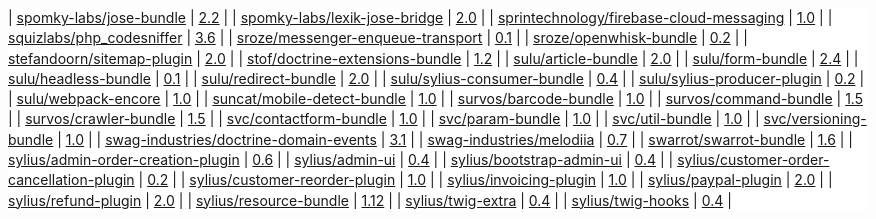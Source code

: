 | [spomky-labs/jose-bundle](https://packagist.org/packages/spomky-labs/jose-bundle) | [2.2](spomky-labs/jose-bundle/2.2) |
| [spomky-labs/lexik-jose-bridge](https://packagist.org/packages/spomky-labs/lexik-jose-bridge) | [2.0](spomky-labs/lexik-jose-bridge/2.0) |
| [sprintechnology/firebase-cloud-messaging](https://packagist.org/packages/sprintechnology/firebase-cloud-messaging) | [1.0](sprintechnology/firebase-cloud-messaging/1.0) |
| [squizlabs/php_codesniffer](https://packagist.org/packages/squizlabs/php_codesniffer) | [3.6](squizlabs/php_codesniffer/3.6) |
| [sroze/messenger-enqueue-transport](https://packagist.org/packages/sroze/messenger-enqueue-transport) | [0.1](sroze/messenger-enqueue-transport/0.1) |
| [sroze/openwhisk-bundle](https://packagist.org/packages/sroze/openwhisk-bundle) | [0.2](sroze/openwhisk-bundle/0.2) |
| [stefandoorn/sitemap-plugin](https://packagist.org/packages/stefandoorn/sitemap-plugin) | [2.0](stefandoorn/sitemap-plugin/2.0) |
| [stof/doctrine-extensions-bundle](https://packagist.org/packages/stof/doctrine-extensions-bundle) | [1.2](stof/doctrine-extensions-bundle/1.2) |
| [sulu/article-bundle](https://packagist.org/packages/sulu/article-bundle) | [2.0](sulu/article-bundle/2.0) |
| [sulu/form-bundle](https://packagist.org/packages/sulu/form-bundle) | [2.4](sulu/form-bundle/2.4) |
| [sulu/headless-bundle](https://packagist.org/packages/sulu/headless-bundle) | [0.1](sulu/headless-bundle/0.1) |
| [sulu/redirect-bundle](https://packagist.org/packages/sulu/redirect-bundle) | [2.0](sulu/redirect-bundle/2.0) |
| [sulu/sylius-consumer-bundle](https://packagist.org/packages/sulu/sylius-consumer-bundle) | [0.4](sulu/sylius-consumer-bundle/0.4) |
| [sulu/sylius-producer-plugin](https://packagist.org/packages/sulu/sylius-producer-plugin) | [0.2](sulu/sylius-producer-plugin/0.2) |
| [sulu/webpack-encore](https://packagist.org/packages/sulu/webpack-encore) | [1.0](sulu/webpack-encore/1.0) |
| [suncat/mobile-detect-bundle](https://packagist.org/packages/suncat/mobile-detect-bundle) | [1.0](suncat/mobile-detect-bundle/1.0) |
| [survos/barcode-bundle](https://packagist.org/packages/survos/barcode-bundle) | [1.0](survos/barcode-bundle/1.0) |
| [survos/command-bundle](https://packagist.org/packages/survos/command-bundle) | [1.5](survos/command-bundle/1.5) |
| [survos/crawler-bundle](https://packagist.org/packages/survos/crawler-bundle) | [1.5](survos/crawler-bundle/1.5) |
| [svc/contactform-bundle](https://packagist.org/packages/svc/contactform-bundle) | [1.0](svc/contactform-bundle/1.0) |
| [svc/param-bundle](https://packagist.org/packages/svc/param-bundle) | [1.0](svc/param-bundle/1.0) |
| [svc/util-bundle](https://packagist.org/packages/svc/util-bundle) | [1.0](svc/util-bundle/1.0) |
| [svc/versioning-bundle](https://packagist.org/packages/svc/versioning-bundle) | [1.0](svc/versioning-bundle/1.0) |
| [swag-industries/doctrine-domain-events](https://packagist.org/packages/swag-industries/doctrine-domain-events) | [3.1](swag-industries/doctrine-domain-events/3.1) |
| [swag-industries/melodiia](https://packagist.org/packages/swag-industries/melodiia) | [0.7](swag-industries/melodiia/0.7) |
| [swarrot/swarrot-bundle](https://packagist.org/packages/swarrot/swarrot-bundle) | [1.6](swarrot/swarrot-bundle/1.6) |
| [sylius/admin-order-creation-plugin](https://packagist.org/packages/sylius/admin-order-creation-plugin) | [0.6](sylius/admin-order-creation-plugin/0.6) |
| [sylius/admin-ui](https://packagist.org/packages/sylius/admin-ui) | [0.4](sylius/admin-ui/0.4) |
| [sylius/bootstrap-admin-ui](https://packagist.org/packages/sylius/bootstrap-admin-ui) | [0.4](sylius/bootstrap-admin-ui/0.4) |
| [sylius/customer-order-cancellation-plugin](https://packagist.org/packages/sylius/customer-order-cancellation-plugin) | [0.2](sylius/customer-order-cancellation-plugin/0.2) |
| [sylius/customer-reorder-plugin](https://packagist.org/packages/sylius/customer-reorder-plugin) | [1.0](sylius/customer-reorder-plugin/1.0) |
| [sylius/invoicing-plugin](https://packagist.org/packages/sylius/invoicing-plugin) | [1.0](sylius/invoicing-plugin/1.0) |
| [sylius/paypal-plugin](https://packagist.org/packages/sylius/paypal-plugin) | [2.0](sylius/paypal-plugin/2.0) |
| [sylius/refund-plugin](https://packagist.org/packages/sylius/refund-plugin) | [2.0](sylius/refund-plugin/2.0) |
| [sylius/resource-bundle](https://packagist.org/packages/sylius/resource-bundle) | [1.12](sylius/resource-bundle/1.12) |
| [sylius/twig-extra](https://packagist.org/packages/sylius/twig-extra) | [0.4](sylius/twig-extra/0.4) |
| [sylius/twig-hooks](https://packagist.org/packages/sylius/twig-hooks) | [0.4](sylius/twig-hooks/0.4) |